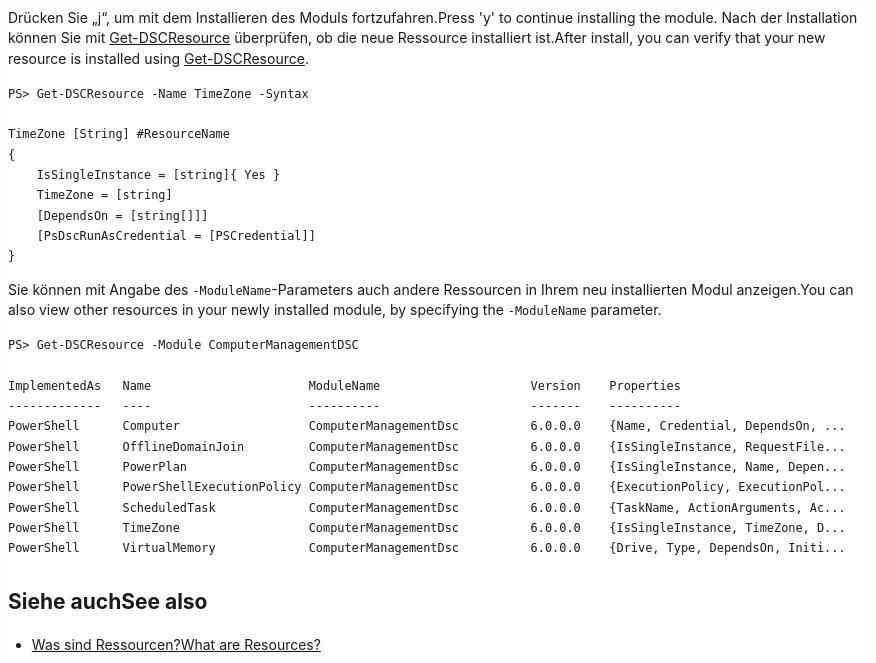 <span data-ttu-id="e84a6-160">Drücken Sie „j“, um mit dem Installieren des Moduls fortzufahren.</span><span class="sxs-lookup"><span data-stu-id="e84a6-160">Press 'y' to continue installing the module.</span></span> <span data-ttu-id="e84a6-161">Nach der Installation können Sie mit [Get-DSCResource](/powershell/module/PSDesiredStateConfiguration/Get-DscResource) überprüfen, ob die neue Ressource installiert ist.</span><span class="sxs-lookup"><span data-stu-id="e84a6-161">After install, you can verify that your new resource is installed using [Get-DSCResource](/powershell/module/PSDesiredStateConfiguration/Get-DscResource).</span></span>

```
PS> Get-DSCResource -Name TimeZone -Syntax

TimeZone [String] #ResourceName
{
    IsSingleInstance = [string]{ Yes }
    TimeZone = [string]
    [DependsOn = [string[]]]
    [PsDscRunAsCredential = [PSCredential]]
}
```

<span data-ttu-id="e84a6-162">Sie können mit Angabe des `-ModuleName`-Parameters auch andere Ressourcen in Ihrem neu installierten Modul anzeigen.</span><span class="sxs-lookup"><span data-stu-id="e84a6-162">You can also view other resources in your newly installed module, by specifying the `-ModuleName` parameter.</span></span>

```
PS> Get-DSCResource -Module ComputerManagementDSC

ImplementedAs   Name                      ModuleName                     Version    Properties
-------------   ----                      ----------                     -------    ----------
PowerShell      Computer                  ComputerManagementDsc          6.0.0.0    {Name, Credential, DependsOn, ...
PowerShell      OfflineDomainJoin         ComputerManagementDsc          6.0.0.0    {IsSingleInstance, RequestFile...
PowerShell      PowerPlan                 ComputerManagementDsc          6.0.0.0    {IsSingleInstance, Name, Depen...
PowerShell      PowerShellExecutionPolicy ComputerManagementDsc          6.0.0.0    {ExecutionPolicy, ExecutionPol...
PowerShell      ScheduledTask             ComputerManagementDsc          6.0.0.0    {TaskName, ActionArguments, Ac...
PowerShell      TimeZone                  ComputerManagementDsc          6.0.0.0    {IsSingleInstance, TimeZone, D...
PowerShell      VirtualMemory             ComputerManagementDsc          6.0.0.0    {Drive, Type, DependsOn, Initi...
```

## <a name="see-also"></a><span data-ttu-id="e84a6-163">Siehe auch</span><span class="sxs-lookup"><span data-stu-id="e84a6-163">See also</span></span>

- [<span data-ttu-id="e84a6-164">Was sind Ressourcen?</span><span class="sxs-lookup"><span data-stu-id="e84a6-164">What are Resources?</span></span>](../resources/resources.md)
